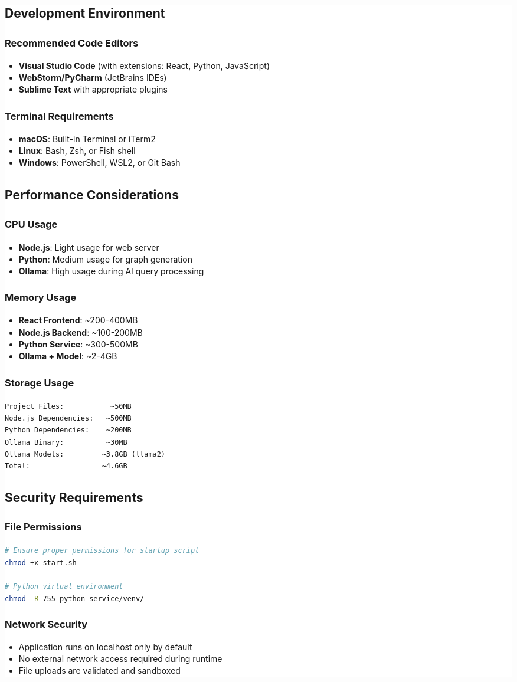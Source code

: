 ## Development Environment

### Recommended Code Editors
- **Visual Studio Code** (with extensions: React, Python, JavaScript)
- **WebStorm/PyCharm** (JetBrains IDEs)
- **Sublime Text** with appropriate plugins

### Terminal Requirements
- **macOS**: Built-in Terminal or iTerm2
- **Linux**: Bash, Zsh, or Fish shell
- **Windows**: PowerShell, WSL2, or Git Bash

## Performance Considerations

### CPU Usage
- **Node.js**: Light usage for web server
- **Python**: Medium usage for graph generation
- **Ollama**: High usage during AI query processing

### Memory Usage
- **React Frontend**: ~200-400MB
- **Node.js Backend**: ~100-200MB
- **Python Service**: ~300-500MB
- **Ollama + Model**: ~2-4GB

### Storage Usage
```
Project Files:           ~50MB
Node.js Dependencies:   ~500MB
Python Dependencies:    ~200MB
Ollama Binary:          ~30MB
Ollama Models:         ~3.8GB (llama2)
Total:                 ~4.6GB
```

## Security Requirements

### File Permissions
```bash
# Ensure proper permissions for startup script
chmod +x start.sh

# Python virtual environment
chmod -R 755 python-service/venv/
```

### Network Security
- Application runs on localhost only by default
- No external network access required during runtime
- File uploads are validated and sandboxed
